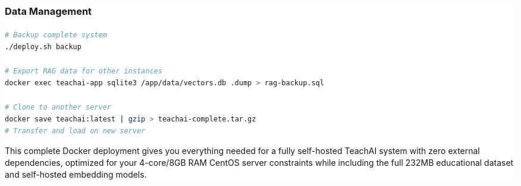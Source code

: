 ### **Data Management**
```bash
# Backup complete system
./deploy.sh backup

# Export RAG data for other instances
docker exec teachai-app sqlite3 /app/data/vectors.db .dump > rag-backup.sql

# Clone to another server
docker save teachai:latest | gzip > teachai-complete.tar.gz
# Transfer and load on new server
```

This complete Docker deployment gives you everything needed for a fully self-hosted TeachAI system with zero external dependencies, optimized for your 4-core/8GB RAM CentOS server constraints while including the full 232MB educational dataset and self-hosted embedding models.